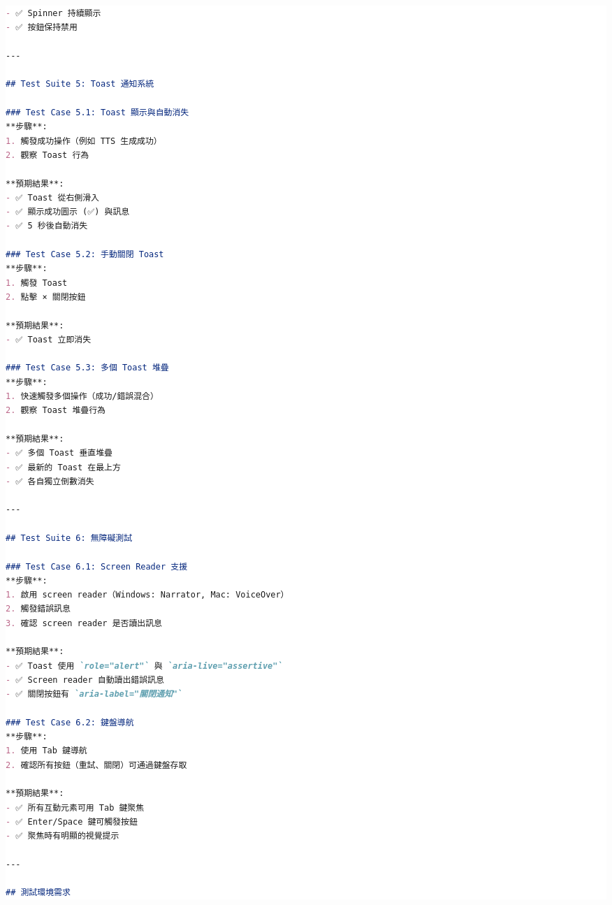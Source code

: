 ```markdown
- ✅ Spinner 持續顯示
- ✅ 按鈕保持禁用

---

## Test Suite 5: Toast 通知系統

### Test Case 5.1: Toast 顯示與自動消失
**步驟**:
1. 觸發成功操作（例如 TTS 生成成功）
2. 觀察 Toast 行為

**預期結果**:
- ✅ Toast 從右側滑入
- ✅ 顯示成功圖示 (✅) 與訊息
- ✅ 5 秒後自動消失

### Test Case 5.2: 手動關閉 Toast
**步驟**:
1. 觸發 Toast
2. 點擊 × 關閉按鈕

**預期結果**:
- ✅ Toast 立即消失

### Test Case 5.3: 多個 Toast 堆疊
**步驟**:
1. 快速觸發多個操作（成功/錯誤混合）
2. 觀察 Toast 堆疊行為

**預期結果**:
- ✅ 多個 Toast 垂直堆疊
- ✅ 最新的 Toast 在最上方
- ✅ 各自獨立倒數消失

---

## Test Suite 6: 無障礙測試

### Test Case 6.1: Screen Reader 支援
**步驟**:
1. 啟用 screen reader（Windows: Narrator, Mac: VoiceOver）
2. 觸發錯誤訊息
3. 確認 screen reader 是否讀出訊息

**預期結果**:
- ✅ Toast 使用 `role="alert"` 與 `aria-live="assertive"`
- ✅ Screen reader 自動讀出錯誤訊息
- ✅ 關閉按鈕有 `aria-label="關閉通知"`

### Test Case 6.2: 鍵盤導航
**步驟**:
1. 使用 Tab 鍵導航
2. 確認所有按鈕（重試、關閉）可通過鍵盤存取

**預期結果**:
- ✅ 所有互動元素可用 Tab 鍵聚焦
- ✅ Enter/Space 鍵可觸發按鈕
- ✅ 聚焦時有明顯的視覺提示

---

## 測試環境需求
```